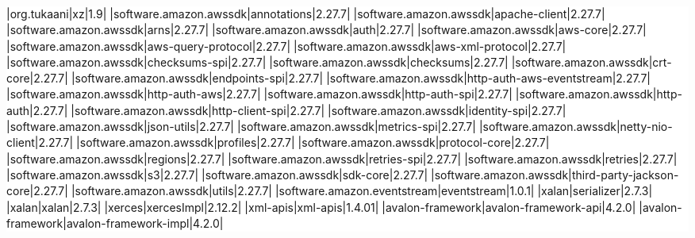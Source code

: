|org.tukaani|xz|1.9|
|software.amazon.awssdk|annotations|2.27.7|
|software.amazon.awssdk|apache-client|2.27.7|
|software.amazon.awssdk|arns|2.27.7|
|software.amazon.awssdk|auth|2.27.7|
|software.amazon.awssdk|aws-core|2.27.7|
|software.amazon.awssdk|aws-query-protocol|2.27.7|
|software.amazon.awssdk|aws-xml-protocol|2.27.7|
|software.amazon.awssdk|checksums-spi|2.27.7|
|software.amazon.awssdk|checksums|2.27.7|
|software.amazon.awssdk|crt-core|2.27.7|
|software.amazon.awssdk|endpoints-spi|2.27.7|
|software.amazon.awssdk|http-auth-aws-eventstream|2.27.7|
|software.amazon.awssdk|http-auth-aws|2.27.7|
|software.amazon.awssdk|http-auth-spi|2.27.7|
|software.amazon.awssdk|http-auth|2.27.7|
|software.amazon.awssdk|http-client-spi|2.27.7|
|software.amazon.awssdk|identity-spi|2.27.7|
|software.amazon.awssdk|json-utils|2.27.7|
|software.amazon.awssdk|metrics-spi|2.27.7|
|software.amazon.awssdk|netty-nio-client|2.27.7|
|software.amazon.awssdk|profiles|2.27.7|
|software.amazon.awssdk|protocol-core|2.27.7|
|software.amazon.awssdk|regions|2.27.7|
|software.amazon.awssdk|retries-spi|2.27.7|
|software.amazon.awssdk|retries|2.27.7|
|software.amazon.awssdk|s3|2.27.7|
|software.amazon.awssdk|sdk-core|2.27.7|
|software.amazon.awssdk|third-party-jackson-core|2.27.7|
|software.amazon.awssdk|utils|2.27.7|
|software.amazon.eventstream|eventstream|1.0.1|
|xalan|serializer|2.7.3|
|xalan|xalan|2.7.3|
|xerces|xercesImpl|2.12.2|
|xml-apis|xml-apis|1.4.01|
|avalon-framework|avalon-framework-api|4.2.0|
|avalon-framework|avalon-framework-impl|4.2.0|